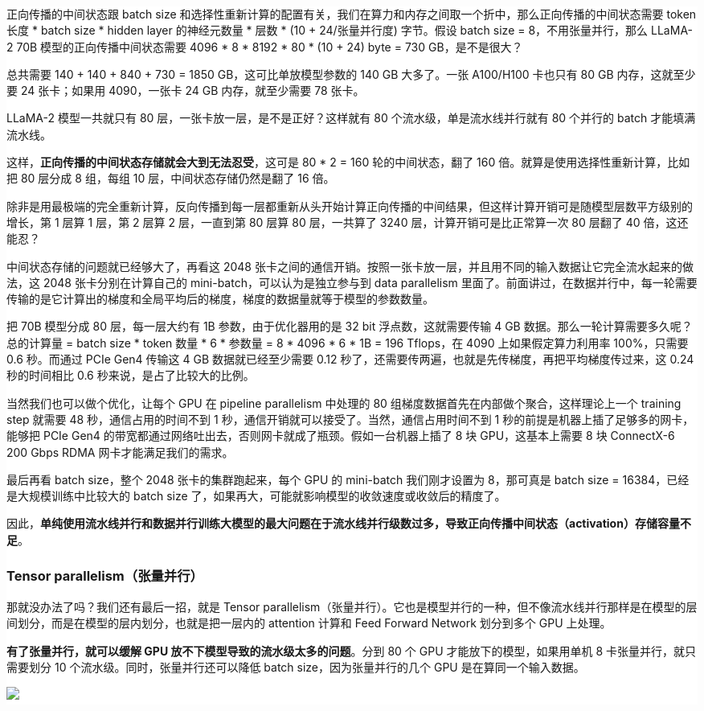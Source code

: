 正向传播的中间状态跟 batch size 和选择性重新计算的配置有关，我们在算力和内存之间取一个折中，那么正向传播的中间状态需要 token 长度 * batch size * hidden layer 的神经元数量 * 层数 * (10 + 24/张量并行度) 字节。假设 batch size = 8，不用张量并行，那么 LLaMA-2 70B 模型的正向传播中间状态需要 4096 * 8 * 8192 * 80 * (10 + 24) byte = 730 GB，是不是很大？



总共需要 140 + 140 + 840 + 730 = 1850 GB，这可比单放模型参数的 140 GB 大多了。一张 A100/H100 卡也只有 80 GB 内存，这就至少要 24 张卡；如果用 4090，一张卡 24 GB 内存，就至少需要 78 张卡。



LLaMA-2 模型一共就只有 80 层，一张卡放一层，是不是正好？这样就有 80 个流水级，单是流水线并行就有 80 个并行的 batch 才能填满流水线。



这样，**正向传播的中间状态存储就会大到无法忍受**，这可是 80 * 2 = 160 轮的中间状态，翻了 160 倍。就算是使用选择性重新计算，比如把 80 层分成 8 组，每组 10 层，中间状态存储仍然是翻了 16 倍。



除非是用最极端的完全重新计算，反向传播到每一层都重新从头开始计算正向传播的中间结果，但这样计算开销可是随模型层数平方级别的增长，第 1 层算 1 层，第 2 层算 2 层，一直到第 80 层算 80 层，一共算了 3240 层，计算开销可是比正常算一次 80 层翻了 40 倍，这还能忍？



中间状态存储的问题就已经够大了，再看这 2048 张卡之间的通信开销。按照一张卡放一层，并且用不同的输入数据让它完全流水起来的做法，这 2048 张卡分别在计算自己的 mini-batch，可以认为是独立参与到 data parallelism 里面了。前面讲过，在数据并行中，每一轮需要传输的是它计算出的梯度和全局平均后的梯度，梯度的数据量就等于模型的参数数量。



把 70B 模型分成 80 层，每一层大约有 1B 参数，由于优化器用的是 32 bit 浮点数，这就需要传输 4 GB 数据。那么一轮计算需要多久呢？总的计算量 = batch size * token 数量 * 6 * 参数量 = 8 * 4096 * 6 * 1B = 196 Tflops，在 4090 上如果假定算力利用率 100%，只需要 0.6 秒。而通过 PCIe Gen4 传输这 4 GB 数据就已经至少需要 0.12 秒了，还需要传两遍，也就是先传梯度，再把平均梯度传过来，这 0.24 秒的时间相比 0.6 秒来说，是占了比较大的比例。



当然我们也可以做个优化，让每个 GPU 在 pipeline parallelism 中处理的 80 组梯度数据首先在内部做个聚合，这样理论上一个 training step 就需要 48 秒，通信占用的时间不到 1 秒，通信开销就可以接受了。当然，通信占用时间不到 1 秒的前提是机器上插了足够多的网卡，能够把 PCIe Gen4 的带宽都通过网络吐出去，否则网卡就成了瓶颈。假如一台机器上插了 8 块 GPU，这基本上需要 8 块 ConnectX-6 200 Gbps RDMA 网卡才能满足我们的需求。



最后再看 batch size，整个 2048 张卡的集群跑起来，每个 GPU 的 mini-batch 我们刚才设置为 8，那可真是 batch size = 16384，已经是大规模训练中比较大的 batch size 了，如果再大，可能就影响模型的收敛速度或收敛后的精度了。



因此，**单纯使用流水线并行和数据并行训练大模型的最大问题在于流水线并行级数过多，导致正向传播中间状态（activation）存储容量不足**。



### **Tensor parallelism（张量并行）**


那就没办法了吗？我们还有最后一招，就是 Tensor parallelism（张量并行）。它也是模型并行的一种，但不像流水线并行那样是在模型的层间划分，而是在模型的层内划分，也就是把一层内的 attention 计算和 Feed Forward Network 划分到多个 GPU 上处理。



**有了张量并行，就可以缓解 GPU 放不下模型导致的流水级太多的问题**。分到 80 个 GPU 才能放下的模型，如果用单机 8 卡张量并行，就只需要划分 10 个流水级。同时，张量并行还可以降低 batch size，因为张量并行的几个 GPU 是在算同一个输入数据。



![](https://mmbiz.qpic.cn/mmbiz_jpg/gX9JE5tiaI7icSoQb7zgb5oF5LbsCarr3AMUMHQB49VNvwSqgEKK5F2giaQnvbAnbt5opUa6n2icPJwt0gY4y56uicA/640?wx_fmt=jpeg)


